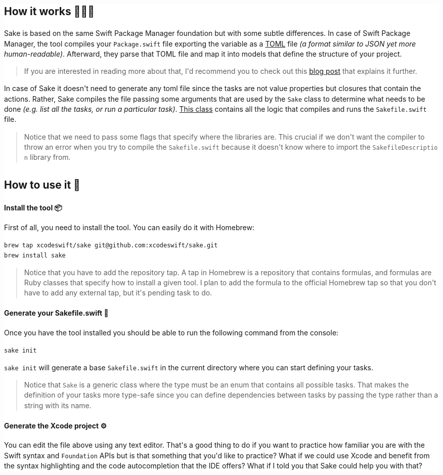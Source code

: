 ## How it works 👩🏻‍💻

Sake is based on the same Swift Package Manager foundation but with some subtle differences. In case of Swift Package Manager, the tool compiles your `Package.swift` file exporting the variable as a [TOML](https://github.com/toml-lang/toml) file *(a format similar to JSON yet more human-readable)*. Afterward, they parse that TOML file and map it into models that define the structure of your project.

> If you are interested in reading more about that, I'd recommend you to check out this [blog post](http://bhargavg.com/swift/2016/06/11/how-swiftpm-parses-manifest-file.html) that explains it further.

In case of Sake it doesn't need to generate any toml file since the tasks are not value properties but closures that contain the actions. Rather, Sake compiles the file passing some arguments that are used by the `Sake` class to determine what needs to be done *(e.g. list all the tasks, or run a particular task)*. [This class](https://github.com/xcodeswift/sake/blob/master/Sources/SakeKit/RunSakefile.swift#L34) contains all the logic that compiles and runs the `Sakefile.swift` file. 

> Notice that we need to pass some flags that specify where the libraries are. This crucial if we don't want the compiler to throw an error when you try to compile the `Sakefile.swift` because it doesn't know where to import the `SakefileDescription` library from.

## How to use it 🤔

#### Install the tool 📦

First of all, you need to install the tool. You can easily do it with Homebrew:

```bash 
brew tap xcodeswift/sake git@github.com:xcodeswift/sake.git
brew install sake
```

> Notice that you have to add the repository tap. A tap in Homebrew is a repository that contains formulas, and formulas are Ruby classes that specify how to install a given tool. I plan to add the formula to the official Homebrew tap so that you don't have to add any external tap, but it's pending task to do.

#### Generate your Sakefile.swift 📝

Once you have the tool installed you should be able to run the following command from the console:

```bash 
sake init
```

`sake init` will generate a base `Sakefile.swift` in the current directory where you can start defining your tasks.

> Notice that `Sake` is a generic class where the type must be an enum that contains all possible tasks. That makes the definition of your tasks more type-safe since you can define dependencies between tasks by passing the type rather than a string with its name.

#### Generate the Xcode project ⚙

You can edit the file above using any text editor. That's a good thing to do if you want to practice how familiar you are with the Swift syntax and `Foundation` APIs but is that something that you'd like to practice? What if we could use Xcode and benefit from the syntax highlighting and the code autocompletion that the IDE offers? What if I told you that Sake could help you with that?
